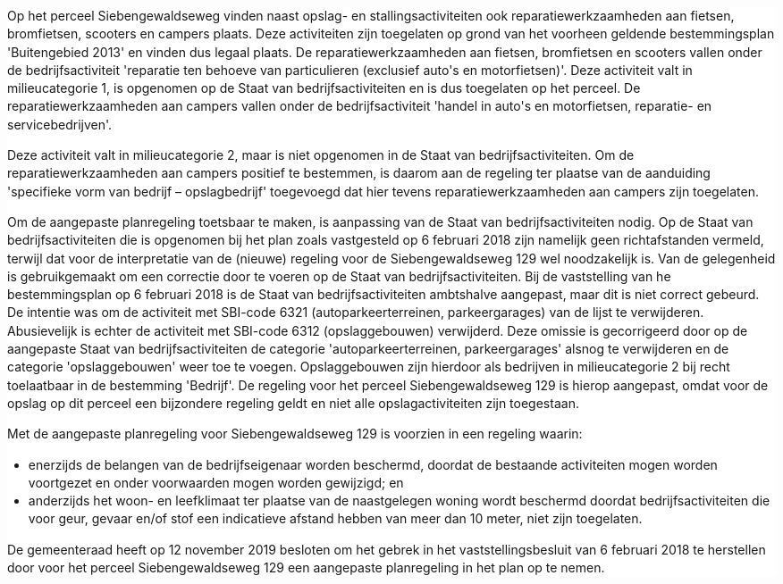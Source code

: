 Op het perceel Siebengewaldseweg vinden naast opslag- en stallingsactiviteiten ook reparatiewerkzaamheden aan fietsen, bromfietsen, scooters en campers plaats. Deze activiteiten zijn toegelaten op grond van het voorheen geldende bestemmingsplan 'Buitengebied 2013' en vinden dus legaal plaats. De reparatiewerkzaamheden aan fietsen, bromfietsen en scooters vallen onder de bedrijfsactiviteit 'reparatie ten behoeve van particulieren (exclusief auto's en motorfietsen)'. Deze activiteit valt in milieucategorie 1, is opgenomen op de Staat van bedrijfsactiviteiten en is dus toegelaten op het perceel. De reparatiewerkzaamheden aan campers vallen onder de bedrijfsactiviteit 'handel in auto's en motorfietsen, reparatie- en servicebedrijven'.

Deze activiteit valt in milieucategorie 2, maar is niet opgenomen in de Staat van bedrijfsactiviteiten. Om de reparatiewerkzaamheden aan campers positief te bestemmen, is daarom aan de regeling ter plaatse van de aanduiding 'specifieke vorm van bedrijf – opslagbedrijf' toegevoegd dat hier tevens reparatiewerkzaamheden aan campers zijn toegelaten.

Om de aangepaste planregeling toetsbaar te maken, is aanpassing van de Staat van bedrijfsactiviteiten nodig. Op de Staat van bedrijfsactiviteiten die is opgenomen bij het plan zoals vastgesteld op 6 februari 2018 zijn namelijk geen richtafstanden vermeld, terwijl dat voor de interpretatie van de (nieuwe) regeling voor de Siebengewaldseweg 129 wel noodzakelijk is. Van de gelegenheid is gebruikgemaakt om een correctie door te voeren op de Staat van bedrijfsactiviteiten. Bij de vaststelling van he bestemmingsplan op 6 februari 2018 is de Staat van bedrijfsactiviteiten ambtshalve aangepast, maar dit is niet correct gebeurd. De intentie was om de activiteit met SBI-code 6321 (autoparkeerterreinen, parkeergarages) van de lijst te verwijderen. Abusievelijk is echter de activiteit met SBI-code 6312 (opslaggebouwen) verwijderd. Deze omissie is gecorrigeerd door op de aangepaste Staat van bedrijfsactiviteiten de categorie 'autoparkeerterreinen, parkeergarages' alsnog te verwijderen en de categorie 'opslaggebouwen' weer toe te voegen. Opslaggebouwen zijn hierdoor als bedrijven in milieucategorie 2 bij recht toelaatbaar in de bestemming 'Bedrijf'. De regeling voor het perceel Siebengewaldseweg 129 is hierop aangepast, omdat voor de opslag op dit perceel een bijzondere regeling geldt en niet alle opslagactiviteiten zijn toegestaan.

Met de aangepaste planregeling voor Siebengewaldseweg 129 is voorzien in een regeling waarin:

- enerzijds de belangen van de bedrijfseigenaar worden beschermd, doordat de bestaande activiteiten mogen worden voortgezet en onder voorwaarden mogen worden gewijzigd; en
- anderzijds het woon- en leefklimaat ter plaatse van de naastgelegen woning wordt beschermd doordat bedrijfsactiviteiten die voor geur, gevaar en/of stof een indicatieve afstand hebben van meer dan 10 meter, niet zijn toegelaten.

De gemeenteraad heeft op 12 november 2019 besloten om het gebrek in het vaststellingsbesluit van 6 februari 2018 te herstellen door voor het perceel Siebengewaldseweg 129 een aangepaste planregeling in het plan op te nemen.